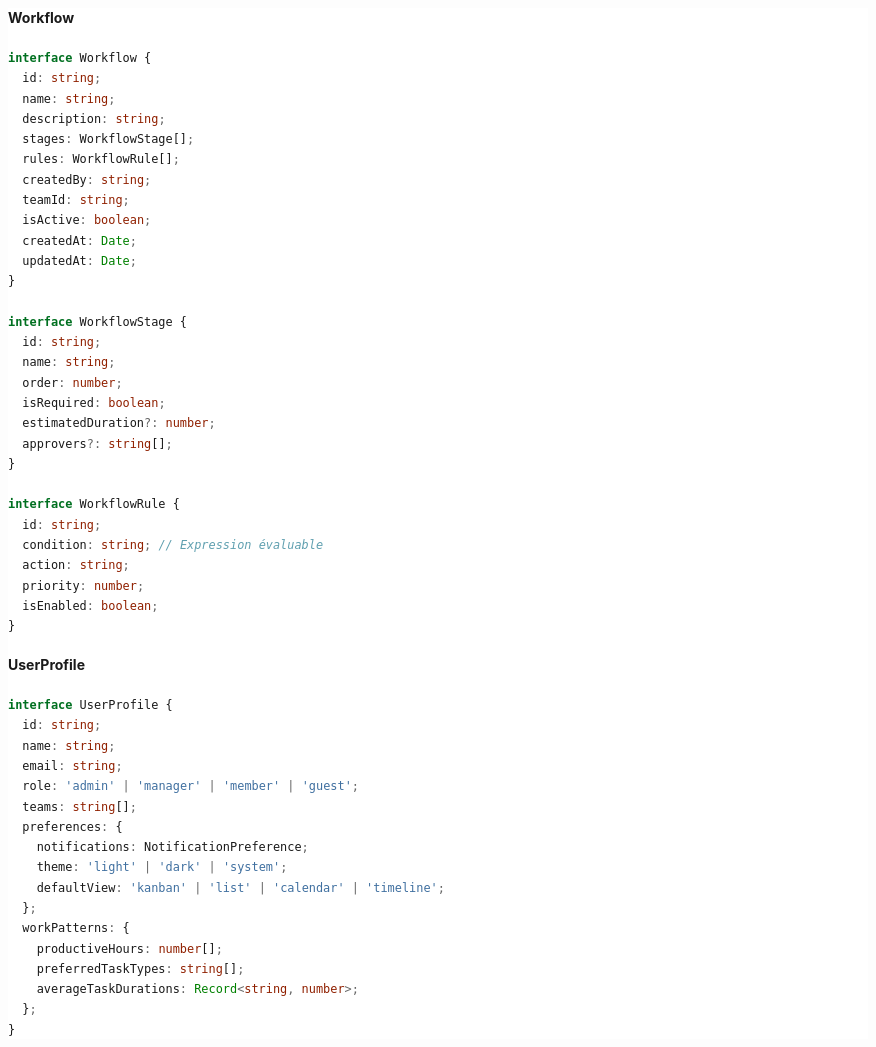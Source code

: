 #### Workflow
```typescript
interface Workflow {
  id: string;
  name: string;
  description: string;
  stages: WorkflowStage[];
  rules: WorkflowRule[];
  createdBy: string;
  teamId: string;
  isActive: boolean;
  createdAt: Date;
  updatedAt: Date;
}

interface WorkflowStage {
  id: string;
  name: string;
  order: number;
  isRequired: boolean;
  estimatedDuration?: number;
  approvers?: string[];
}

interface WorkflowRule {
  id: string;
  condition: string; // Expression évaluable
  action: string;
  priority: number;
  isEnabled: boolean;
}
```

#### UserProfile
```typescript
interface UserProfile {
  id: string;
  name: string;
  email: string;
  role: 'admin' | 'manager' | 'member' | 'guest';
  teams: string[];
  preferences: {
    notifications: NotificationPreference;
    theme: 'light' | 'dark' | 'system';
    defaultView: 'kanban' | 'list' | 'calendar' | 'timeline';
  };
  workPatterns: {
    productiveHours: number[];
    preferredTaskTypes: string[];
    averageTaskDurations: Record<string, number>;
  };
}
```
